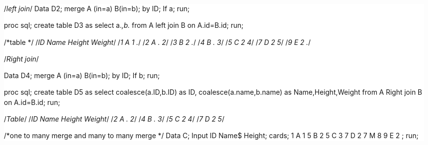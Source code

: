 /*left join*/
Data D2;
merge A (in=a) B(in=b);
by ID;
If a;
run;

proc sql;
create table D3 as select a.*,b.* from A left join B on A.id=B.id;
run;

/*table */
/*ID	Name	Height	Weight*/
/*1	A	1	.*/
/*2	A	.	2*/
/*3	B	2	.*/
/*4	B	.	3*/
/*5	C	2	4*/
/*7	D	2	5*/
/*9	E	2	.*/


/*Right join*/

Data D4;
merge A (in=a) B(in=b);
by ID;
If b;
run;

proc sql;
create table D5 as select coalesce(a.ID,b.ID) as ID, coalesce(a.name,b.name) as Name,Height,Weight from A Right join B on A.id=B.id;
run;

/*Table*/
/*ID	Name Height	Weight*/
/*2	A	.	2*/
/*4	B	.	3*/
/*5	C	2	4*/
/*7	D	2	5*/


/*one to many merge and many to many merge */
Data C;
Input ID Name$ Height;
cards;
1 A 1
5 B 2
5 C 3
7 D 2
7 M 8
9 E 2
;
run;
